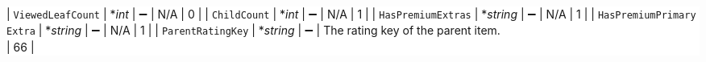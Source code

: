 | `ViewedLeafCount`                                                                                                                                                                                                                        | **int*                                                                                                                                                                                                                                   | :heavy_minus_sign:                                                                                                                                                                                                                       | N/A                                                                                                                                                                                                                                      | 0                                                                                                                                                                                                                                        |
| `ChildCount`                                                                                                                                                                                                                             | **int*                                                                                                                                                                                                                                   | :heavy_minus_sign:                                                                                                                                                                                                                       | N/A                                                                                                                                                                                                                                      | 1                                                                                                                                                                                                                                        |
| `HasPremiumExtras`                                                                                                                                                                                                                       | **string*                                                                                                                                                                                                                                | :heavy_minus_sign:                                                                                                                                                                                                                       | N/A                                                                                                                                                                                                                                      | 1                                                                                                                                                                                                                                        |
| `HasPremiumPrimaryExtra`                                                                                                                                                                                                                 | **string*                                                                                                                                                                                                                                | :heavy_minus_sign:                                                                                                                                                                                                                       | N/A                                                                                                                                                                                                                                      | 1                                                                                                                                                                                                                                        |
| `ParentRatingKey`                                                                                                                                                                                                                        | **string*                                                                                                                                                                                                                                | :heavy_minus_sign:                                                                                                                                                                                                                       | The rating key of the parent item.<br/>                                                                                                                                                                                                  | 66                                                                                                                                                                                                                                       |